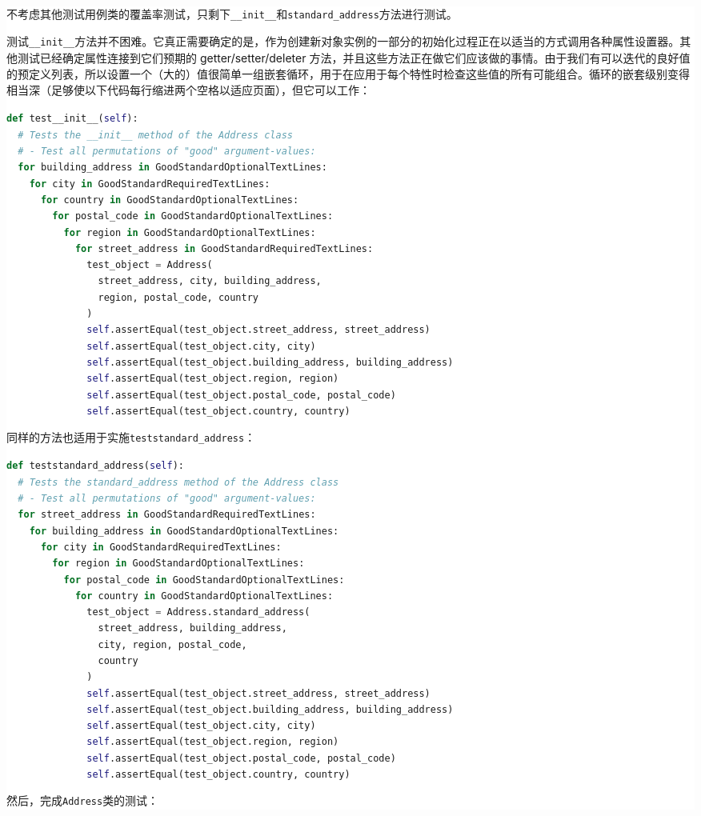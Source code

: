 不考虑其他测试用例类的覆盖率测试，只剩下`__init__`和`standard_address`方法进行测试。

测试`__init__`方法并不困难。它真正需要确定的是，作为创建新对象实例的一部分的初始化过程正在以适当的方式调用各种属性设置器。其他测试已经确定属性连接到它们预期的 getter/setter/deleter 方法，并且这些方法正在做它们应该做的事情。由于我们有可以迭代的良好值的预定义列表，所以设置一个（大的）值很简单一组嵌套循环，用于在应用于每个特性时检查这些值的所有可能组合。循环的嵌套级别变得相当深（足够使以下代码每行缩进两个空格以适应页面），但它可以工作：

```py
def test__init__(self):
  # Tests the __init__ method of the Address class
  # - Test all permutations of "good" argument-values:
  for building_address in GoodStandardOptionalTextLines:
    for city in GoodStandardRequiredTextLines:
      for country in GoodStandardOptionalTextLines:
        for postal_code in GoodStandardOptionalTextLines:
          for region in GoodStandardOptionalTextLines:
            for street_address in GoodStandardRequiredTextLines:
              test_object = Address(
                street_address, city, building_address,
                region, postal_code, country
              )
              self.assertEqual(test_object.street_address, street_address)
              self.assertEqual(test_object.city, city)
              self.assertEqual(test_object.building_address, building_address)
              self.assertEqual(test_object.region, region)
              self.assertEqual(test_object.postal_code, postal_code)
              self.assertEqual(test_object.country, country)
```

同样的方法也适用于实施`teststandard_address`：

```py
def teststandard_address(self):
  # Tests the standard_address method of the Address class
  # - Test all permutations of "good" argument-values:
  for street_address in GoodStandardRequiredTextLines:
    for building_address in GoodStandardOptionalTextLines:
      for city in GoodStandardRequiredTextLines:
        for region in GoodStandardOptionalTextLines:
          for postal_code in GoodStandardOptionalTextLines:
            for country in GoodStandardOptionalTextLines:
              test_object = Address.standard_address(
                street_address, building_address, 
                city, region, postal_code, 
                country
              )
              self.assertEqual(test_object.street_address, street_address)
              self.assertEqual(test_object.building_address, building_address)
              self.assertEqual(test_object.city, city)
              self.assertEqual(test_object.region, region)
              self.assertEqual(test_object.postal_code, postal_code)
              self.assertEqual(test_object.country, country)
```

然后，完成`Address`类的测试：
